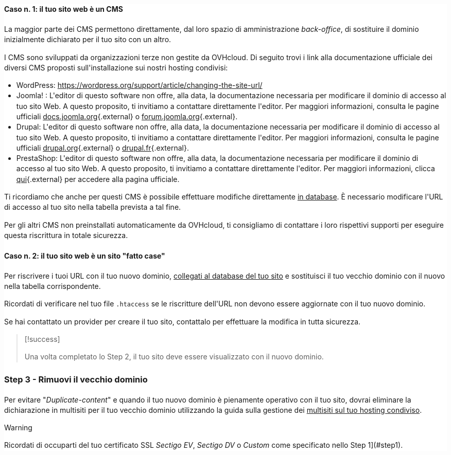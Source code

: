 #### Caso n. 1: il tuo sito web è un CMS

La maggior parte dei CMS permettono direttamente, dal loro spazio di amministrazione *back-office*, di sostituire il dominio inizialmente dichiarato per il tuo sito con un altro.

I CMS sono sviluppati da organizzazioni terze non gestite da OVHcloud. Di seguito trovi i link alla documentazione ufficiale dei diversi CMS proposti sull'installazione sui nostri hosting condivisi:

- WordPress: <https://wordpress.org/support/article/changing-the-site-url/>
- Joomla! : L'editor di questo software non offre, alla data, la documentazione necessaria per modificare il dominio di accesso al tuo sito Web. A questo proposito, ti invitiamo a contattare direttamente l'editor. Per maggiori informazioni, consulta le pagine ufficiali [docs.joomla.org](https://docs.joomla.org/){.external} o [forum.joomla.org](https://forum.joomla.org/){.external}.
- Drupal: L'editor di questo software non offre, alla data, la documentazione necessaria per modificare il dominio di accesso al tuo sito Web. A questo proposito, ti invitiamo a contattare direttamente l'editor. Per maggiori informazioni, consulta le pagine ufficiali [drupal.org](https://drupal.org){.external} o [drupal.fr](https://drupal.fr){.external}.
- PrestaShop: L'editor di questo software non offre, alla data, la documentazione necessaria per modificare il dominio di accesso al tuo sito Web. A questo proposito, ti invitiamo a contattare direttamente l'editor. Per maggiori informazioni, clicca [qui](https://help-center.prestashop.com){.external} per accedere alla pagina ufficiale.

Ti ricordiamo che anche per questi CMS è possibile effettuare modifiche direttamente [in database](/pages/web_cloud/web_hosting/sql_create_database). È necessario modificare l'URL di accesso al tuo sito nella tabella prevista a tal fine.

Per gli altri CMS non preinstallati automaticamente da OVHcloud, ti consigliamo di contattare i loro rispettivi supporti per eseguire questa riscrittura in totale sicurezza. 

#### Caso n. 2: il tuo sito web è un sito "fatto case"

Per riscrivere i tuoi URL con il tuo nuovo dominio, [collegati al database del tuo sito](/pages/web_cloud/web_hosting/sql_create_database) e sostituisci il tuo vecchio dominio con il nuovo nella tabella corrispondente. 

Ricordati di verificare nel tuo file `.htaccess` se le riscritture dell'URL non devono essere aggiornate con il tuo nuovo dominio.

Se hai contattato un provider per creare il tuo sito, contattalo per effettuare la modifica in tutta sicurezza.

> [!success]
>
> Una volta completato lo Step 2, il tuo sito deve essere visualizzato con il nuovo dominio.
>

### Step 3 - Rimuovi il vecchio dominio <a name="step3"></a>

Per evitare "*Duplicate-content*" e quando il tuo nuovo dominio è pienamente operativo con il tuo sito, dovrai eliminare la dichiarazione in multisiti per il tuo vecchio dominio utilizzando la guida sulla gestione dei [multisiti sul tuo hosting condiviso](/pages/web_cloud/web_hosting/multisites_configure_multisite).

> [!warning]
>
> Ricordati di occuparti del tuo certificato SSL *Sectigo EV*, *Sectigo DV* o *Custom* come specificato nello Step 1](#step1).
>
